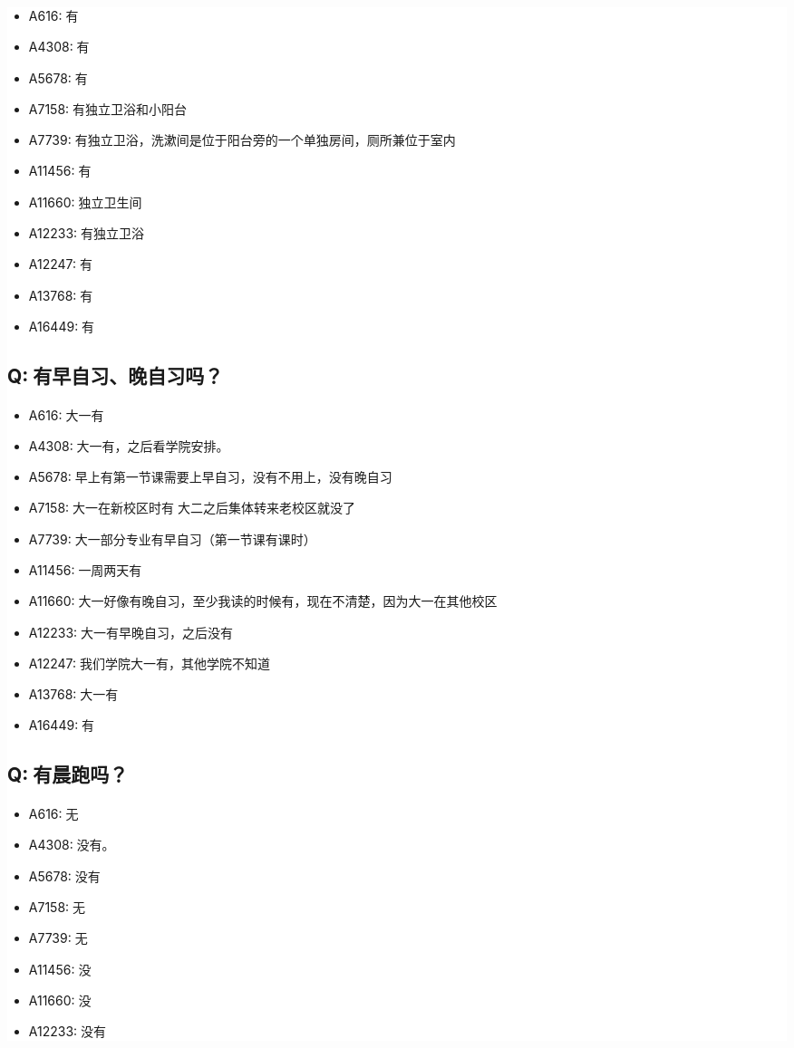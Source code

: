 - A616: 有

- A4308: 有

- A5678: 有

- A7158: 有独立卫浴和小阳台

- A7739: 有独立卫浴，洗漱间是位于阳台旁的一个单独房间，厕所兼位于室内

- A11456: 有

- A11660: 独立卫生间

- A12233: 有独立卫浴

- A12247: 有

- A13768: 有

- A16449: 有

## Q: 有早自习、晚自习吗？

- A616: 大一有

- A4308: 大一有，之后看学院安排。

- A5678: 早上有第一节课需要上早自习，没有不用上，没有晚自习

- A7158: 大一在新校区时有 大二之后集体转来老校区就没了

- A7739: 大一部分专业有早自习（第一节课有课时）

- A11456: 一周两天有

- A11660: 大一好像有晚自习，至少我读的时候有，现在不清楚，因为大一在其他校区

- A12233: 大一有早晚自习，之后没有

- A12247: 我们学院大一有，其他学院不知道

- A13768: 大一有

- A16449: 有

## Q: 有晨跑吗？

- A616: 无

- A4308: 没有。

- A5678: 没有

- A7158: 无

- A7739: 无

- A11456: 没

- A11660: 没

- A12233: 没有
